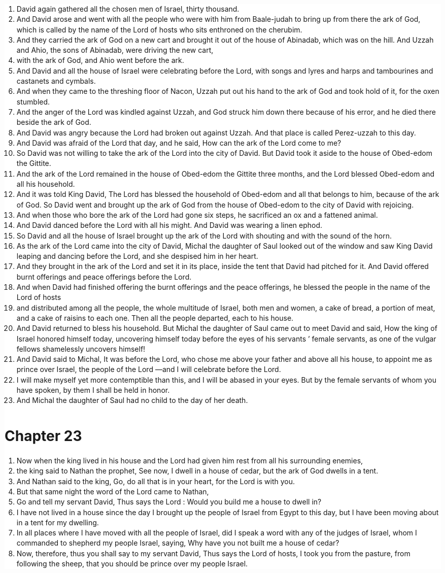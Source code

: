 1. David again gathered all the chosen men of Israel, thirty thousand.
2. And David arose and went with all the people who were with him from Baale-judah to bring up from there the ark of God, which is called by the name of the Lord of hosts who sits enthroned on the cherubim.
3. And they carried the ark of God on a new cart and brought it out of the house of Abinadab, which was on the hill. And Uzzah and Ahio, the sons of Abinadab, were driving the new cart,
4. with the ark of God, and Ahio went before the ark.
5. And David and all the house of Israel were celebrating before the Lord, with songs and lyres and harps and tambourines and castanets and cymbals.
6. And when they came to the threshing floor of Nacon, Uzzah put out his hand to the ark of God and took hold of it, for the oxen stumbled.
7. And the anger of the Lord was kindled against Uzzah, and God struck him down there because of his error, and he died there beside the ark of God.
8. And David was angry because the Lord had broken out against Uzzah. And that place is called Perez-uzzah to this day.
9. And David was afraid of the Lord that day, and he said, How can the ark of the Lord come to me?
10. So David was not willing to take the ark of the Lord into the city of David. But David took it aside to the house of Obed-edom the Gittite.
11. And the ark of the Lord remained in the house of Obed-edom the Gittite three months, and the Lord blessed Obed-edom and all his household.
12. And it was told King David, The Lord has blessed the household of Obed-edom and all that belongs to him, because of the ark of God. So David went and brought up the ark of God from the house of Obed-edom to the city of David with rejoicing.
13. And when those who bore the ark of the Lord had gone six steps, he sacrificed an ox and a fattened animal.
14. And David danced before the Lord with all his might. And David was wearing a linen ephod.
15. So David and all the house of Israel brought up the ark of the Lord with shouting and with the sound of the horn.
16. As the ark of the Lord came into the city of David, Michal the daughter of Saul looked out of the window and saw King David leaping and dancing before the Lord, and she despised him in her heart.
17. And they brought in the ark of the Lord and set it in its place, inside the tent that David had pitched for it. And David offered burnt offerings and peace offerings before the Lord.
18. And when David had finished offering the burnt offerings and the peace offerings, he blessed the people in the name of the Lord of hosts
19. and distributed among all the people, the whole multitude of Israel, both men and women, a cake of bread, a portion of meat, and a cake of raisins to each one. Then all the people departed, each to his house.
20. And David returned to bless his household. But Michal the daughter of Saul came out to meet David and said, How the king of Israel honored himself today, uncovering himself today before the eyes of his servants ’ female servants, as one of the vulgar fellows shamelessly uncovers himself!
21. And David said to Michal, It was before the Lord, who chose me above your father and above all his house, to appoint me as prince over Israel, the people of the Lord —and I will celebrate before the Lord.
22. I will make myself yet more contemptible than this, and I will be abased in your eyes. But by the female servants of whom you have spoken, by them I shall be held in honor.
23. And Michal the daughter of Saul had no child to the day of her death.

# Chapter 23

1. Now when the king lived in his house and the Lord had given him rest from all his surrounding enemies,
2. the king said to Nathan the prophet, See now, I dwell in a house of cedar, but the ark of God dwells in a tent.
3. And Nathan said to the king, Go, do all that is in your heart, for the Lord is with you.
4. But that same night the word of the Lord came to Nathan,
5. Go and tell my servant David, Thus says the Lord : Would you build me a house to dwell in?
6. I have not lived in a house since the day I brought up the people of Israel from Egypt to this day, but I have been moving about in a tent for my dwelling.
7. In all places where I have moved with all the people of Israel, did I speak a word with any of the judges of Israel, whom I commanded to shepherd my people Israel, saying, Why have you not built me a house of cedar?
8. Now, therefore, thus you shall say to my servant David, Thus says the Lord of hosts, I took you from the pasture, from following the sheep, that you should be prince over my people Israel.